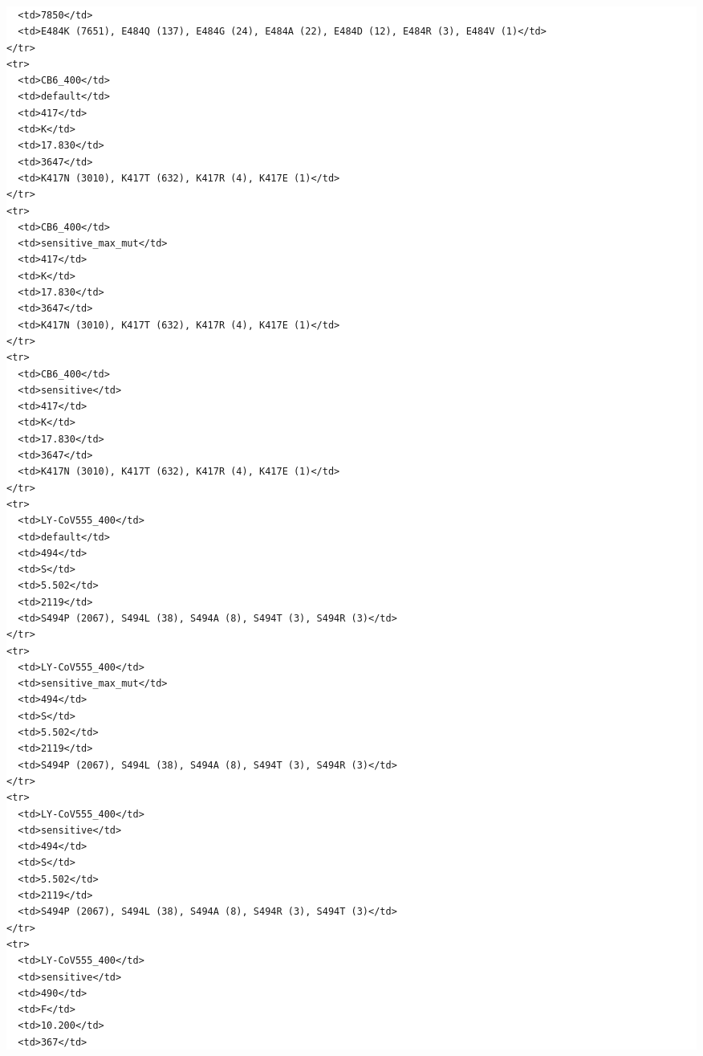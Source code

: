       <td>7850</td>
      <td>E484K (7651), E484Q (137), E484G (24), E484A (22), E484D (12), E484R (3), E484V (1)</td>
    </tr>
    <tr>
      <td>CB6_400</td>
      <td>default</td>
      <td>417</td>
      <td>K</td>
      <td>17.830</td>
      <td>3647</td>
      <td>K417N (3010), K417T (632), K417R (4), K417E (1)</td>
    </tr>
    <tr>
      <td>CB6_400</td>
      <td>sensitive_max_mut</td>
      <td>417</td>
      <td>K</td>
      <td>17.830</td>
      <td>3647</td>
      <td>K417N (3010), K417T (632), K417R (4), K417E (1)</td>
    </tr>
    <tr>
      <td>CB6_400</td>
      <td>sensitive</td>
      <td>417</td>
      <td>K</td>
      <td>17.830</td>
      <td>3647</td>
      <td>K417N (3010), K417T (632), K417R (4), K417E (1)</td>
    </tr>
    <tr>
      <td>LY-CoV555_400</td>
      <td>default</td>
      <td>494</td>
      <td>S</td>
      <td>5.502</td>
      <td>2119</td>
      <td>S494P (2067), S494L (38), S494A (8), S494T (3), S494R (3)</td>
    </tr>
    <tr>
      <td>LY-CoV555_400</td>
      <td>sensitive_max_mut</td>
      <td>494</td>
      <td>S</td>
      <td>5.502</td>
      <td>2119</td>
      <td>S494P (2067), S494L (38), S494A (8), S494T (3), S494R (3)</td>
    </tr>
    <tr>
      <td>LY-CoV555_400</td>
      <td>sensitive</td>
      <td>494</td>
      <td>S</td>
      <td>5.502</td>
      <td>2119</td>
      <td>S494P (2067), S494L (38), S494A (8), S494R (3), S494T (3)</td>
    </tr>
    <tr>
      <td>LY-CoV555_400</td>
      <td>sensitive</td>
      <td>490</td>
      <td>F</td>
      <td>10.200</td>
      <td>367</td>